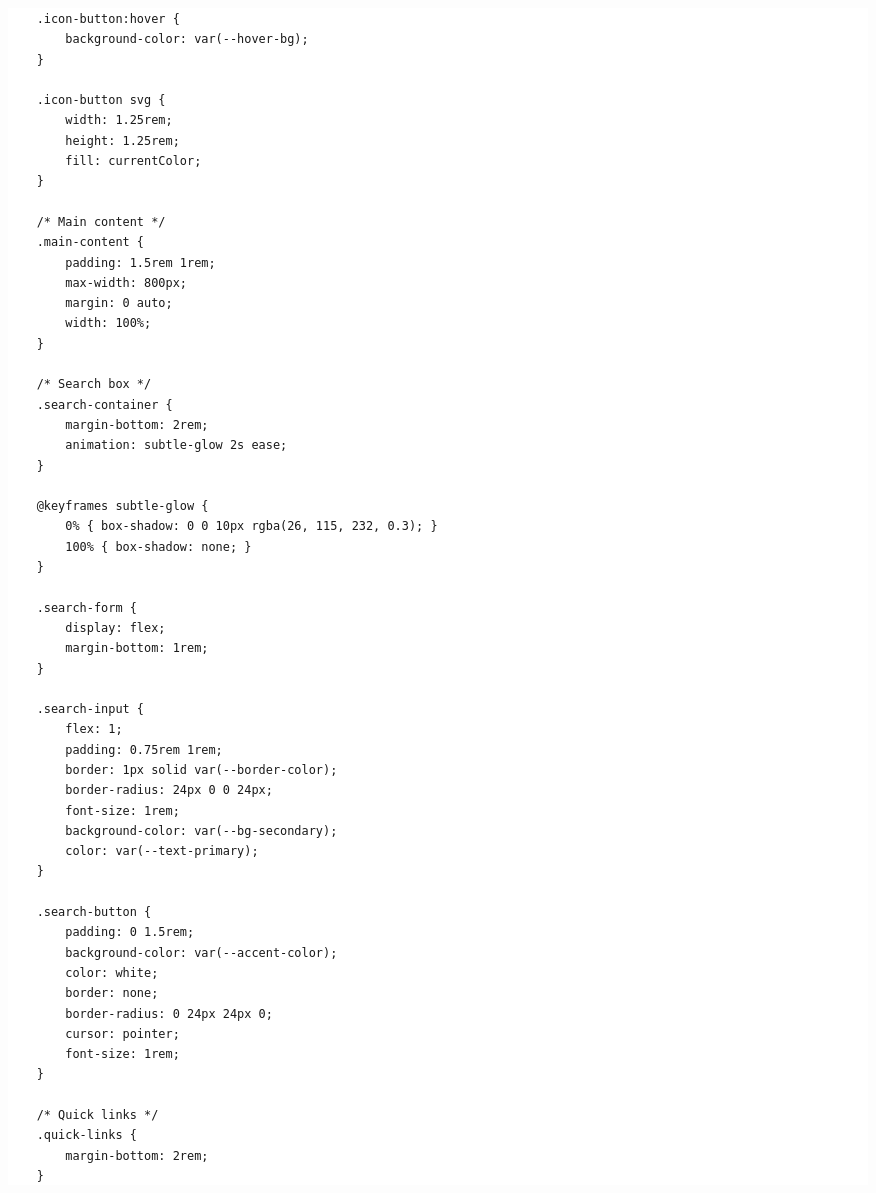         .icon-button:hover {
            background-color: var(--hover-bg);
        }

        .icon-button svg {
            width: 1.25rem;
            height: 1.25rem;
            fill: currentColor;
        }

        /* Main content */
        .main-content {
            padding: 1.5rem 1rem;
            max-width: 800px;
            margin: 0 auto;
            width: 100%;
        }

        /* Search box */
        .search-container {
            margin-bottom: 2rem;
            animation: subtle-glow 2s ease;
        }

        @keyframes subtle-glow {
            0% { box-shadow: 0 0 10px rgba(26, 115, 232, 0.3); }
            100% { box-shadow: none; }
        }

        .search-form {
            display: flex;
            margin-bottom: 1rem;
        }

        .search-input {
            flex: 1;
            padding: 0.75rem 1rem;
            border: 1px solid var(--border-color);
            border-radius: 24px 0 0 24px;
            font-size: 1rem;
            background-color: var(--bg-secondary);
            color: var(--text-primary);
        }

        .search-button {
            padding: 0 1.5rem;
            background-color: var(--accent-color);
            color: white;
            border: none;
            border-radius: 0 24px 24px 0;
            cursor: pointer;
            font-size: 1rem;
        }

        /* Quick links */
        .quick-links {
            margin-bottom: 2rem;
        }
